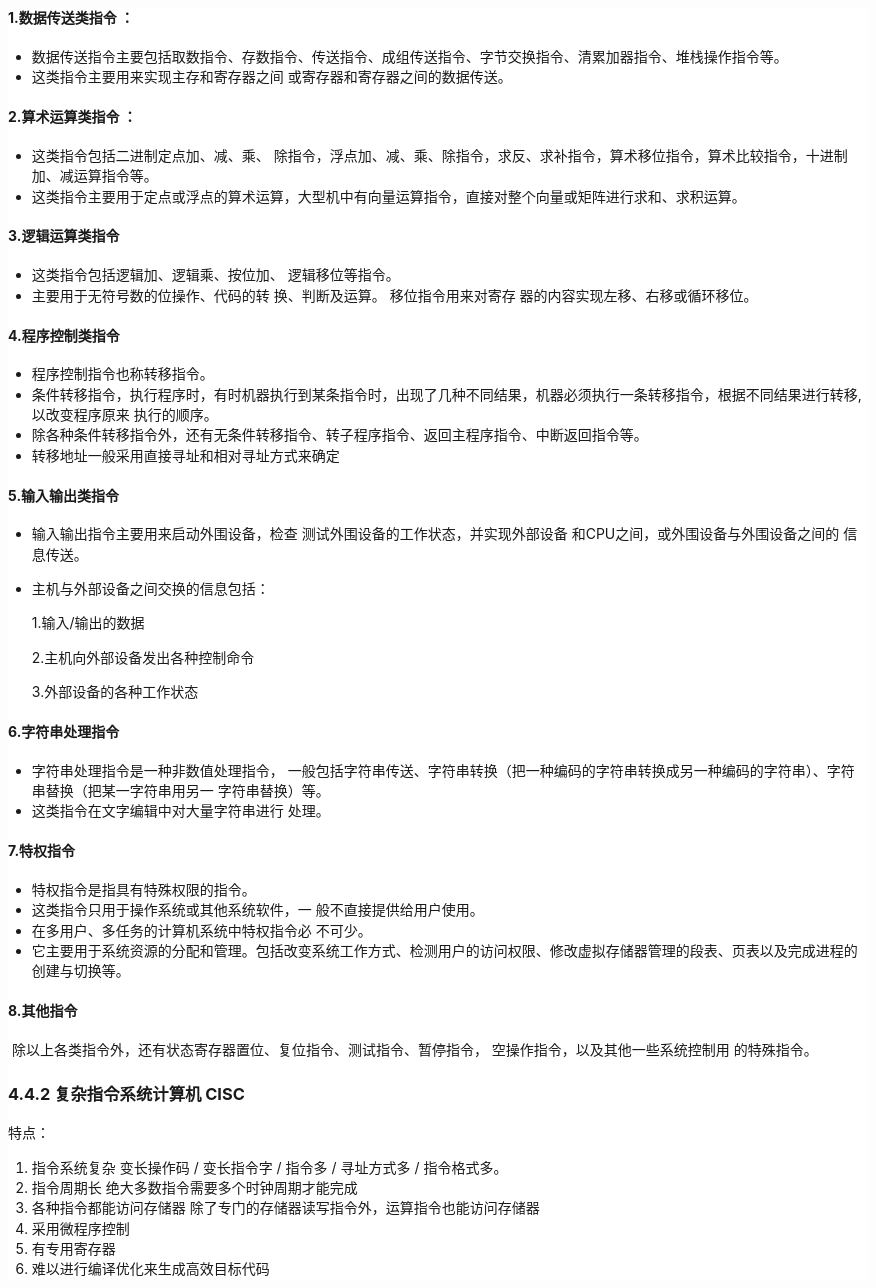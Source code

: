 #### 1.数据传送类指令 ：

- 数据传送指令主要包括取数指令、存数指令、传送指令、成组传送指令、字节交换指令、清累加器指令、堆栈操作指令等。 
- 这类指令主要用来实现主存和寄存器之间 或寄存器和寄存器之间的数据传送。 

#### 2.算术运算类指令 ：

- 这类指令包括二进制定点加、减、乘、 除指令，浮点加、减、乘、除指令，求反、求补指令，算术移位指令，算术比较指令，十进制加、减运算指令等。
- 这类指令主要用于定点或浮点的算术运算，大型机中有向量运算指令，直接对整个向量或矩阵进行求和、求积运算。 

#### 3.逻辑运算类指令 

- 这类指令包括逻辑加、逻辑乘、按位加、 逻辑移位等指令。 
- 主要用于无符号数的位操作、代码的转 换、判断及运算。 移位指令用来对寄存 器的内容实现左移、右移或循环移位。 

#### 4.程序控制类指令 

- 程序控制指令也称转移指令。
- 条件转移指令，执行程序时，有时机器执行到某条指令时，出现了几种不同结果，机器必须执行一条转移指令，根据不同结果进行转移,以改变程序原来 执行的顺序。 
- 除各种条件转移指令外，还有无条件转移指令、转子程序指令、返回主程序指令、中断返回指令等。  
- 转移地址一般采用直接寻址和相对寻址方式来确定 

#### 5.输入输出类指令 

- 输入输出指令主要用来启动外围设备，检查 测试外围设备的工作状态，并实现外部设备 和CPU之间，或外围设备与外围设备之间的 信息传送。 

- 主机与外部设备之间交换的信息包括： 

  1.输入/输出的数据 

  2.主机向外部设备发出各种控制命令

  3.外部设备的各种工作状态 

#### 6.字符串处理指令 

- 字符串处理指令是一种非数值处理指令， 一般包括字符串传送、字符串转换（把一种编码的字符串转换成另一种编码的字符串）、字符串替换（把某一字符串用另一 字符串替换）等。 
- 这类指令在文字编辑中对大量字符串进行 处理。  

#### 7.特权指令

- 特权指令是指具有特殊权限的指令。 
- 这类指令只用于操作系统或其他系统软件，一 般不直接提供给用户使用。  
- 在多用户、多任务的计算机系统中特权指令必 不可少。
- 它主要用于系统资源的分配和管理。包括改变系统工作方式、检测用户的访问权限、修改虚拟存储器管理的段表、页表以及完成进程的创建与切换等。 

#### 8.其他指令 

​	除以上各类指令外，还有状态寄存器置位、复位指令、测试指令、暂停指令， 空操作指令，以及其他一些系统控制用 的特殊指令。 



### 4.4.2  复杂指令系统计算机 CISC

特点：

1. 指令系统复杂       变长操作码 / 变长指令字 / 指令多 / 寻址方式多 / 指令格式多。
2. 指令周期长        绝大多数指令需要多个时钟周期才能完成 
3. 各种指令都能访问存储器        除了专门的存储器读写指令外，运算指令也能访问存储器
4. 采用微程序控制 
5. 有专用寄存器
6. 难以进行编译优化来生成高效目标代码 
